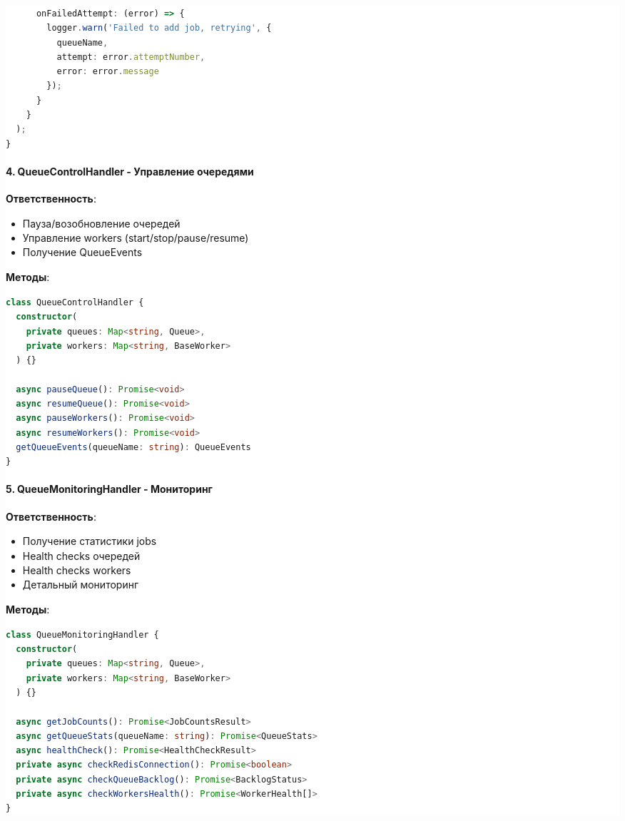 ```typescript
      onFailedAttempt: (error) => {
        logger.warn('Failed to add job, retrying', {
          queueName,
          attempt: error.attemptNumber,
          error: error.message
        });
      }
    }
  );
}
```

#### 4. **QueueControlHandler** - Управление очередями

**Ответственность**:
- Пауза/возобновление очередей
- Управление workers (start/stop/pause/resume)
- Получение QueueEvents

**Методы**:
```typescript
class QueueControlHandler {
  constructor(
    private queues: Map<string, Queue>,
    private workers: Map<string, BaseWorker>
  ) {}

  async pauseQueue(): Promise<void>
  async resumeQueue(): Promise<void>
  async pauseWorkers(): Promise<void>
  async resumeWorkers(): Promise<void>
  getQueueEvents(queueName: string): QueueEvents
}
```

#### 5. **QueueMonitoringHandler** - Мониторинг

**Ответственность**:
- Получение статистики jobs
- Health checks очередей
- Health checks workers
- Детальный мониторинг

**Методы**:
```typescript
class QueueMonitoringHandler {
  constructor(
    private queues: Map<string, Queue>,
    private workers: Map<string, BaseWorker>
  ) {}

  async getJobCounts(): Promise<JobCountsResult>
  async getQueueStats(queueName: string): Promise<QueueStats>
  async healthCheck(): Promise<HealthCheckResult>
  private async checkRedisConnection(): Promise<boolean>
  private async checkQueueBacklog(): Promise<BacklogStatus>
  private async checkWorkersHealth(): Promise<WorkerHealth[]>
}
```
